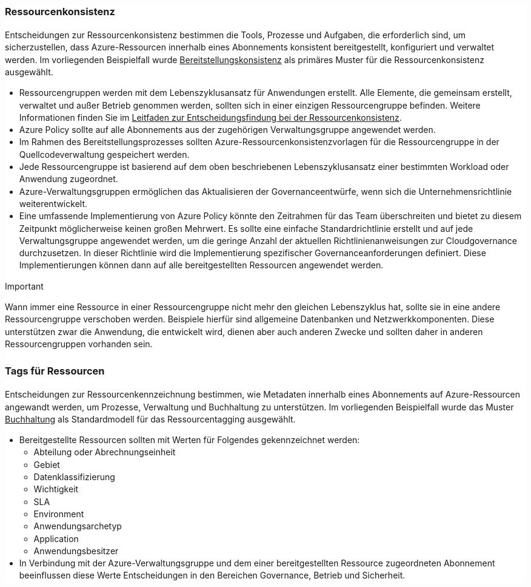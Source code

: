 ### <a name="resource-consistency"></a>Ressourcenkonsistenz

Entscheidungen zur Ressourcenkonsistenz bestimmen die Tools, Prozesse und Aufgaben, die erforderlich sind, um sicherzustellen, dass Azure-Ressourcen innerhalb eines Abonnements konsistent bereitgestellt, konfiguriert und verwaltet werden. Im vorliegenden Beispielfall wurde [Bereitstellungskonsistenz](../../../decision-guides/resource-consistency/index.md#deployment-consistency) als primäres Muster für die Ressourcenkonsistenz ausgewählt.

- Ressourcengruppen werden mit dem Lebenszyklusansatz für Anwendungen erstellt. Alle Elemente, die gemeinsam erstellt, verwaltet und außer Betrieb genommen werden, sollten sich in einer einzigen Ressourcengruppe befinden. Weitere Informationen finden Sie im [Leitfaden zur Entscheidungsfindung bei der Ressourcenkonsistenz](../../../decision-guides/resource-consistency/index.md#basic-grouping).
- Azure Policy sollte auf alle Abonnements aus der zugehörigen Verwaltungsgruppe angewendet werden.
- Im Rahmen des Bereitstellungsprozesses sollten Azure-Ressourcenkonsistenzvorlagen für die Ressourcengruppe in der Quellcodeverwaltung gespeichert werden.
- Jede Ressourcengruppe ist basierend auf dem oben beschriebenen Lebenszyklusansatz einer bestimmten Workload oder Anwendung zugeordnet.
- Azure-Verwaltungsgruppen ermöglichen das Aktualisieren der Governanceentwürfe, wenn sich die Unternehmensrichtlinie weiterentwickelt.
- Eine umfassende Implementierung von Azure Policy könnte den Zeitrahmen für das Team überschreiten und bietet zu diesem Zeitpunkt möglicherweise keinen großen Mehrwert. Es sollte eine einfache Standardrichtlinie erstellt und auf jede Verwaltungsgruppe angewendet werden, um die geringe Anzahl der aktuellen Richtlinienanweisungen zur Cloudgovernance durchzusetzen. In dieser Richtlinie wird die Implementierung spezifischer Governanceanforderungen definiert. Diese Implementierungen können dann auf alle bereitgestellten Ressourcen angewendet werden.

>[!IMPORTANT]
>Wann immer eine Ressource in einer Ressourcengruppe nicht mehr den gleichen Lebenszyklus hat, sollte sie in eine andere Ressourcengruppe verschoben werden. Beispiele hierfür sind allgemeine Datenbanken und Netzwerkkomponenten. Diese unterstützen zwar die Anwendung, die entwickelt wird, dienen aber auch anderen Zwecke und sollten daher in anderen Ressourcengruppen vorhanden sein.

### <a name="resource-tagging"></a>Tags für Ressourcen

Entscheidungen zur Ressourcenkennzeichnung bestimmen, wie Metadaten innerhalb eines Abonnements auf Azure-Ressourcen angewandt werden, um Prozesse, Verwaltung und Buchhaltung zu unterstützen. Im vorliegenden Beispielfall wurde das Muster [Buchhaltung](../../../decision-guides/resource-tagging/index.md#resource-tagging-patterns) als Standardmodell für das Ressourcentagging ausgewählt.

- Bereitgestellte Ressourcen sollten mit Werten für Folgendes gekennzeichnet werden:
  - Abteilung oder Abrechnungseinheit
  - Gebiet
  - Datenklassifizierung
  - Wichtigkeit
  - SLA
  - Environment
  - Anwendungsarchetyp
  - Application
  - Anwendungsbesitzer
- In Verbindung mit der Azure-Verwaltungsgruppe und dem einer bereitgestellten Ressource zugeordneten Abonnement beeinflussen diese Werte Entscheidungen in den Bereichen Governance, Betrieb und Sicherheit.
